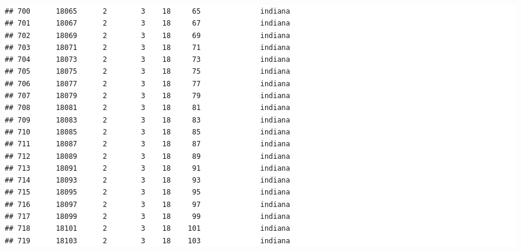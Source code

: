     ## 700      18065      2        3    18     65              indiana
    ## 701      18067      2        3    18     67              indiana
    ## 702      18069      2        3    18     69              indiana
    ## 703      18071      2        3    18     71              indiana
    ## 704      18073      2        3    18     73              indiana
    ## 705      18075      2        3    18     75              indiana
    ## 706      18077      2        3    18     77              indiana
    ## 707      18079      2        3    18     79              indiana
    ## 708      18081      2        3    18     81              indiana
    ## 709      18083      2        3    18     83              indiana
    ## 710      18085      2        3    18     85              indiana
    ## 711      18087      2        3    18     87              indiana
    ## 712      18089      2        3    18     89              indiana
    ## 713      18091      2        3    18     91              indiana
    ## 714      18093      2        3    18     93              indiana
    ## 715      18095      2        3    18     95              indiana
    ## 716      18097      2        3    18     97              indiana
    ## 717      18099      2        3    18     99              indiana
    ## 718      18101      2        3    18    101              indiana
    ## 719      18103      2        3    18    103              indiana